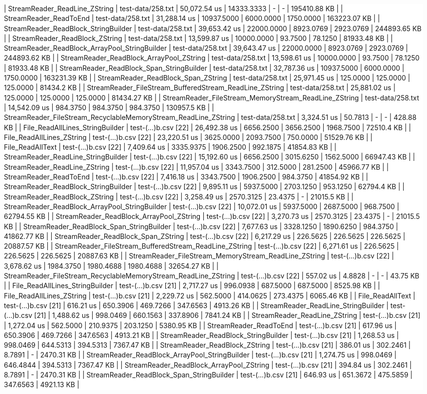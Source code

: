 | StreamReader_ReadLine_ZString                                   | test-data/258.txt    |  50,072.54 us | 14333.3333 |          - |         - | 195410.88 KB |
| StreamReader_ReadToEnd                                          | test-data/258.txt    |  31,288.14 us | 10937.5000 |  6000.0000 | 1750.0000 | 163223.07 KB |
| StreamReader_ReadBlock_StringBuilder                            | test-data/258.txt    |  39,653.42 us | 22000.0000 |  8923.0769 | 2923.0769 | 244893.65 KB |
| StreamReader_ReadBlock_ZString                                  | test-data/258.txt    |  13,599.87 us | 10000.0000 |    93.7500 |   78.1250 |  81933.48 KB |
| StreamReader_ReadBlock_ArrayPool_StringBuilder                  | test-data/258.txt    |  39,643.47 us | 22000.0000 |  8923.0769 | 2923.0769 | 244893.62 KB |
| StreamReader_ReadBlock_ArrayPool_ZString                        | test-data/258.txt    |  13,598.61 us | 10000.0000 |    93.7500 |   78.1250 |  81933.48 KB |
| StreamReader_ReadBlock_Span_StringBuilder                       | test-data/258.txt    |  32,787.36 us | 10937.5000 |  6000.0000 | 1750.0000 | 163231.39 KB |
| StreamReader_ReadBlock_Span_ZString                             | test-data/258.txt    |  25,971.45 us |   125.0000 |   125.0000 |  125.0000 |   81434.2 KB |
| StreamReader_FileStream_BufferedStream_ReadLine_ZString         | test-data/258.txt    |  25,881.02 us |   125.0000 |   125.0000 |  125.0000 |  81434.27 KB |
| StreamReader_FileStream_MemoryStream_ReadLine_ZString           | test-data/258.txt    |  14,542.09 us |   984.3750 |   984.3750 |  984.3750 |  130957.5 KB |
| StreamReader_FileStream_RecyclableMemoryStream_ReadLine_ZString | test-data/258.txt    |   3,324.51 us |    50.7813 |          - |         - |    428.88 KB |
| File_ReadAllLines_StringBuilder                                 | test-(...)b.csv [22] |  26,492.38 us |  6656.2500 |  3656.2500 | 1968.7500 |   72510.4 KB |
| File_ReadAllLines_ZString                                       | test-(...)b.csv [22] |  23,220.51 us |  3625.0000 |  2093.7500 |  750.0000 |  51529.76 KB |
| File_ReadAllText                                                | test-(...)b.csv [22] |   7,409.64 us |  3335.9375 |  1906.2500 |  992.1875 |  41854.83 KB |
| StreamReader_ReadLine_StringBuilder                             | test-(...)b.csv [22] |  15,192.60 us |  6656.2500 |  3015.6250 | 1562.5000 |  66947.43 KB |
| StreamReader_ReadLine_ZString                                   | test-(...)b.csv [22] |  11,957.04 us |  3343.7500 |   312.5000 |  281.2500 |  45966.77 KB |
| StreamReader_ReadToEnd                                          | test-(...)b.csv [22] |   7,416.18 us |  3343.7500 |  1906.2500 |  984.3750 |  41854.92 KB |
| StreamReader_ReadBlock_StringBuilder                            | test-(...)b.csv [22] |   9,895.11 us |  5937.5000 |  2703.1250 |  953.1250 |   62794.4 KB |
| StreamReader_ReadBlock_ZString                                  | test-(...)b.csv [22] |   3,258.49 us |  2570.3125 |    23.4375 |         - |   21015.5 KB |
| StreamReader_ReadBlock_ArrayPool_StringBuilder                  | test-(...)b.csv [22] |  10,072.01 us |  5937.5000 |  2687.5000 |  968.7500 |  62794.55 KB |
| StreamReader_ReadBlock_ArrayPool_ZString                        | test-(...)b.csv [22] |   3,270.73 us |  2570.3125 |    23.4375 |         - |   21015.5 KB |
| StreamReader_ReadBlock_Span_StringBuilder                       | test-(...)b.csv [22] |   7,677.63 us |  3328.1250 |  1890.6250 |  984.3750 |  41862.77 KB |
| StreamReader_ReadBlock_Span_ZString                             | test-(...)b.csv [22] |   6,217.29 us |   226.5625 |   226.5625 |  226.5625 |  20887.57 KB |
| StreamReader_FileStream_BufferedStream_ReadLine_ZString         | test-(...)b.csv [22] |   6,271.61 us |   226.5625 |   226.5625 |  226.5625 |  20887.63 KB |
| StreamReader_FileStream_MemoryStream_ReadLine_ZString           | test-(...)b.csv [22] |   3,678.62 us |  1984.3750 |  1980.4688 | 1980.4688 |  32654.27 KB |
| StreamReader_FileStream_RecyclableMemoryStream_ReadLine_ZString | test-(...)b.csv [22] |     557.02 us |     4.8828 |          - |         - |     43.75 KB |
| File_ReadAllLines_StringBuilder                                 | test-(...)b.csv [21] |   2,717.27 us |   996.0938 |   687.5000 |  687.5000 |   8525.98 KB |
| File_ReadAllLines_ZString                                       | test-(...)b.csv [21] |   2,229.72 us |   562.5000 |   414.0625 |  273.4375 |   6065.46 KB |
| File_ReadAllText                                                | test-(...)b.csv [21] |     616.21 us |   650.3906 |   469.7266 |  347.6563 |   4913.26 KB |
| StreamReader_ReadLine_StringBuilder                             | test-(...)b.csv [21] |   1,488.62 us |   998.0469 |   660.1563 |  337.8906 |   7841.24 KB |
| StreamReader_ReadLine_ZString                                   | test-(...)b.csv [21] |   1,272.04 us |   562.5000 |   210.9375 |  203.1250 |   5380.95 KB |
| StreamReader_ReadToEnd                                          | test-(...)b.csv [21] |     617.96 us |   650.3906 |   469.7266 |  347.6563 |   4913.21 KB |
| StreamReader_ReadBlock_StringBuilder                            | test-(...)b.csv [21] |   1,268.53 us |   998.0469 |   644.5313 |  394.5313 |   7367.47 KB |
| StreamReader_ReadBlock_ZString                                  | test-(...)b.csv [21] |     386.01 us |   302.2461 |     8.7891 |         - |   2470.31 KB |
| StreamReader_ReadBlock_ArrayPool_StringBuilder                  | test-(...)b.csv [21] |   1,274.75 us |   998.0469 |   646.4844 |  394.5313 |   7367.47 KB |
| StreamReader_ReadBlock_ArrayPool_ZString                        | test-(...)b.csv [21] |     394.84 us |   302.2461 |     8.7891 |         - |   2470.31 KB |
| StreamReader_ReadBlock_Span_StringBuilder                       | test-(...)b.csv [21] |     646.93 us |   651.3672 |   475.5859 |  347.6563 |   4921.13 KB |
